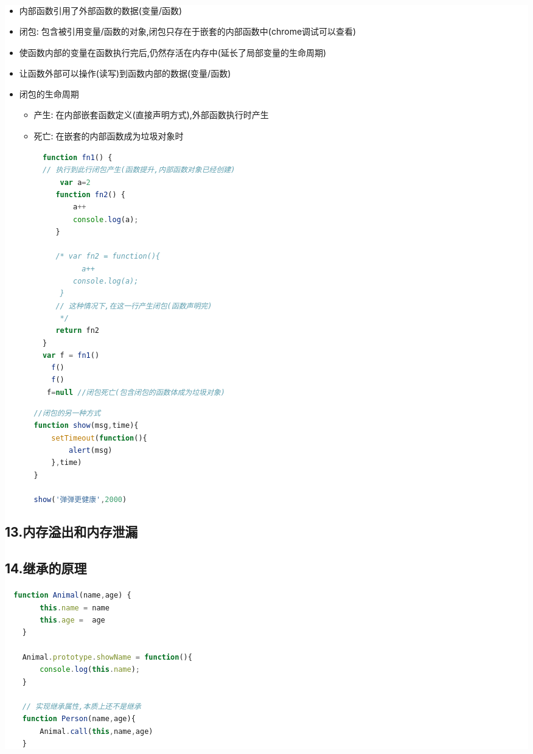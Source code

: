  * 内部函数引用了外部函数的数据(变量/函数)
  
* 闭包: 包含被引用变量/函数的对象,闭包只存在于嵌套的内部函数中(chrome调试可以查看)

* 使函数内部的变量在函数执行完后,仍然存活在内存中(延长了局部变量的生命周期)

* 让函数外部可以操作(读写)到函数内部的数据(变量/函数)

* 闭包的生命周期

  * 产生: 在内部嵌套函数定义(直接声明方式),外部函数执行时产生

  * 死亡: 在嵌套的内部函数成为垃圾对象时
  
    ```js
      function fn1() {
      // 执行到此行闭包产生(函数提升,内部函数对象已经创建)
          var a=2
         function fn2() {
             a++
             console.log(a);
         }
          
         /* var fn2 = function(){
               a++
             console.log(a);
          }
         // 这种情况下,在这一行产生闭包(函数声明完)
          */
         return fn2
      }
      var f = fn1()
        f()
        f()
       f=null //闭包死亡(包含闭包的函数体成为垃圾对象)
    ```
  
    ```js
    //闭包的另一种方式
    function show(msg,time){
        setTimeout(function(){
            alert(msg)
        },time)
    }
    
    show('弹弹更健康',2000)
    
    ```
## 13.内存溢出和内存泄漏

## 14.继承的原理

```js
  function Animal(name,age) {
        this.name = name
        this.age =  age
    }

    Animal.prototype.showName = function(){
        console.log(this.name);
    }

    // 实现继承属性,本质上还不是继承
    function Person(name,age){
        Animal.call(this,name,age)
    }

```
